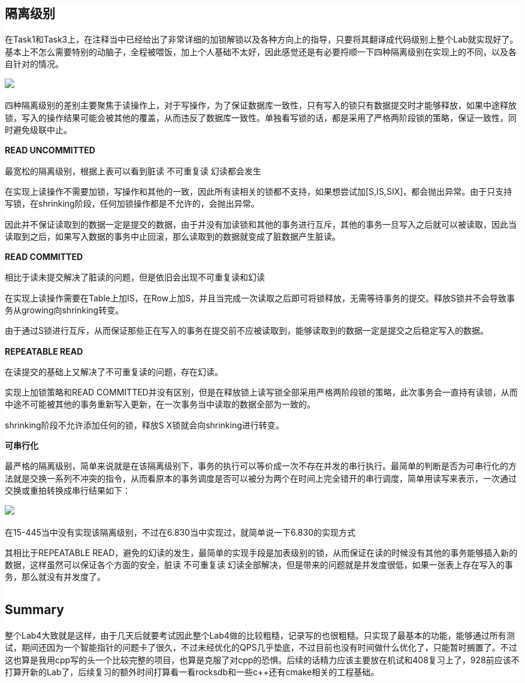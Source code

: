 ## 隔离级别

在Task1和Task3上，在注释当中已经给出了非常详细的加锁解锁以及各种方向上的指导，只要将其翻译成代码级别上整个Lab就实现好了。基本上不怎么需要特别的动脑子，全程被喂饭，加上个人基础不太好，因此感觉还是有必要捋顺一下四种隔离级别在实现上的不同，以及各自针对的情况。

![](https://pic-bed-1309931445.cos.ap-nanjing.myqcloud.com/blog/image-20221106144811-4ha0h77.png)

四种隔离级别的差别主要聚焦于读操作上，对于写操作，为了保证数据库一致性，只有写入的锁只有数据提交时才能够释放，如果中途释放锁，写入的操作结果可能会被其他的覆盖，从而违反了数据库一致性。单独看写锁的话，都是采用了严格两阶段锁的策略，保证一致性，同时避免级联中止。

**READ UNCOMMITTED**​

最宽松的隔离级别，根据上表可以看到脏读 不可重复读 幻读都会发生

在实现上读操作不需要加锁，写操作和其他的一致，因此所有读相关的锁都不支持，如果想尝试加[S,IS,SIX]，都会抛出异常。由于只支持写锁，在shrinking阶段，任何加锁操作都是不允许的，会抛出异常。

因此并不保证读取到的数据一定是提交的数据，由于并没有加读锁和其他的事务进行互斥，其他的事务一旦写入之后就可以被读取，因此当读取到之后，如果写入数据的事务中止回滚，那么读取到的数据就变成了脏数据产生脏读。

**READ COMMITTED**​

相比于读未提交解决了脏读的问题，但是依旧会出现不可重复读和幻读

在实现上读操作需要在Table上加IS，在Row上加S，并且当完成一次读取之后即可将锁释放，无需等待事务的提交。释放S锁并不会导致事务从growing向shrinking转变。

由于通过S锁进行互斥，从而保证那些正在写入的事务在提交前不应被读取到，能够读取到的数据一定是提交之后稳定写入的数据。

**REPEATABLE READ**​

在读提交的基础上又解决了不可重复读的问题，存在幻读。

实现上加锁策略和READ COMMITTED并没有区别，但是在释放锁上读写锁全部采用严格两阶段锁的策略，此次事务会一直持有读锁，从而中途不可能被其他的事务重新写入更新，在一次事务当中读取的数据全部为一致的。

shrinking阶段不允许添加任何的锁，释放S X锁就会向shrinking进行转变。

**可串行化**

最严格的隔离级别，简单来说就是在该隔离级别下，事务的执行可以等价成一次不存在并发的串行执行。最简单的判断是否为可串行化的方法就是交换一系列不冲突的指令，从而看原本的事务调度是否可以被分为两个在时间上完全错开的串行调度，简单用读写来表示，一次通过交换或重拍转换成串行结果如下：

![](https://pic-bed-1309931445.cos.ap-nanjing.myqcloud.com/blog/image-20230501104132-ppz7382.png)

在15-445当中没有实现该隔离级别，不过在6.830当中实现过，就简单说一下6.830的实现方式

其相比于REPEATABLE READ，避免的幻读的发生，最简单的实现手段是加表级别的锁，从而保证在读的时候没有其他的事务能够插入新的数据，这样虽然可以保证各个方面的安全，脏读 不可重复读 幻读全部解决，但是带来的问题就是并发度很低，如果一张表上存在写入的事务，那么就没有并发度了。

## Summary

整个Lab4大致就是这样，由于几天后就要考试因此整个Lab4做的比较粗糙，记录写的也很粗糙。只实现了最基本的功能，能够通过所有测试，期间还因为一个智能指针的问题卡了很久，不过未经优化的QPS几乎垫底，不过目前也没有时间做什么优化了，只能暂时搁置了。不过这也算是我用cpp写的头一个比较完整的项目，也算是克服了对cpp的恐惧。后续的话精力应该主要放在机试和408复习上了，928前应该不打算开新的Lab了，后续复习的额外时间打算看一看rocksdb和一些c++还有cmake相关的工程基础。
